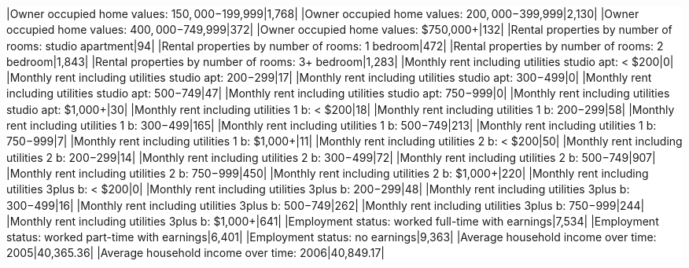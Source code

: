 |Owner occupied home values: $150,000-$199,999|1,768|
|Owner occupied home values: $200,000-$399,999|2,130|
|Owner occupied home values: $400,000-$749,999|372|
|Owner occupied home values: $750,000+|132|
|Rental properties by number of rooms: studio apartment|94|
|Rental properties by number of rooms: 1 bedroom|472|
|Rental properties by number of rooms: 2 bedroom|1,843|
|Rental properties by number of rooms: 3+ bedroom|1,283|
|Monthly rent including utilities studio apt: < $200|0|
|Monthly rent including utilities studio apt: $200-$299|17|
|Monthly rent including utilities studio apt: $300-$499|0|
|Monthly rent including utilities studio apt: $500-$749|47|
|Monthly rent including utilities studio apt: $750-$999|0|
|Monthly rent including utilities studio apt: $1,000+|30|
|Monthly rent including utilities 1 b: < $200|18|
|Monthly rent including utilities 1 b: $200-$299|58|
|Monthly rent including utilities 1 b: $300-$499|165|
|Monthly rent including utilities 1 b: $500-$749|213|
|Monthly rent including utilities 1 b: $750-$999|7|
|Monthly rent including utilities 1 b: $1,000+|11|
|Monthly rent including utilities 2 b: < $200|50|
|Monthly rent including utilities 2 b: $200-$299|14|
|Monthly rent including utilities 2 b: $300-$499|72|
|Monthly rent including utilities 2 b: $500-$749|907|
|Monthly rent including utilities 2 b: $750-$999|450|
|Monthly rent including utilities 2 b: $1,000+|220|
|Monthly rent including utilities 3plus b: < $200|0|
|Monthly rent including utilities 3plus b: $200-$299|48|
|Monthly rent including utilities 3plus b: $300-$499|16|
|Monthly rent including utilities 3plus b: $500-$749|262|
|Monthly rent including utilities 3plus b: $750-$999|244|
|Monthly rent including utilities 3plus b: $1,000+|641|
|Employment status: worked full-time with earnings|7,534|
|Employment status: worked part-time with earnings|6,401|
|Employment status: no earnings|9,363|
|Average household income over time: 2005|40,365.36|
|Average household income over time: 2006|40,849.17|